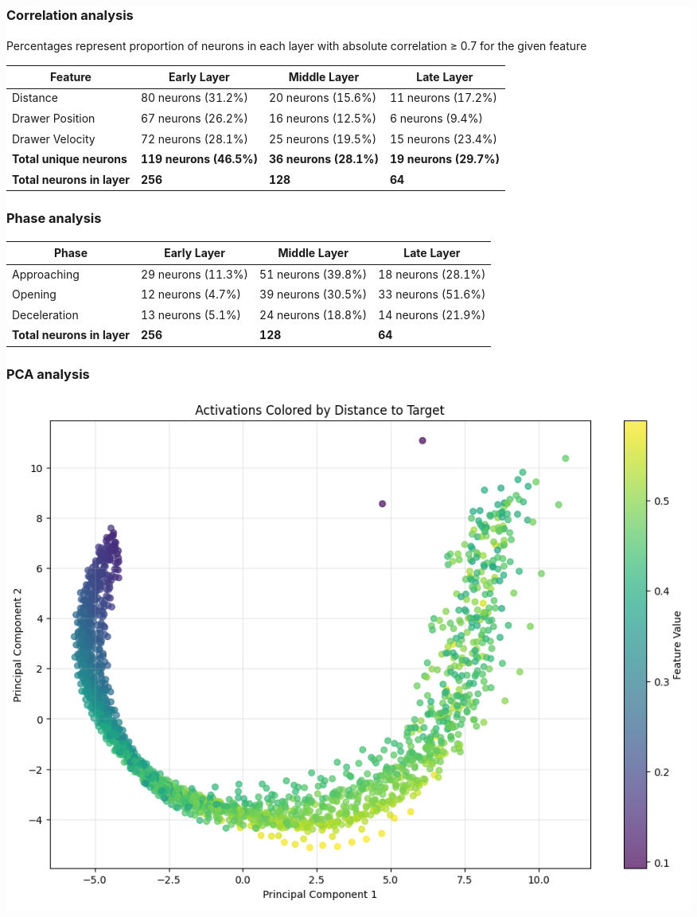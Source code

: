 

### Correlation analysis
Percentages represent proportion of neurons in each layer with absolute correlation ≥ 0.7 for the given feature

| Feature | Early Layer | Middle Layer | Late Layer |
|---------|---------------------------|----------------------------|--------------------------|
| Distance | 80 neurons (31.2%) | 20 neurons (15.6%) | 11 neurons (17.2%) |
| Drawer Position | 67 neurons (26.2%) | 16 neurons (12.5%) | 6 neurons (9.4%) |
| Drawer Velocity | 72 neurons (28.1%) | 25 neurons (19.5%) | 15 neurons (23.4%) |
| **Total unique neurons** | **119 neurons (46.5%)** | **36 neurons (28.1%)** | **19 neurons (29.7%)** |
| **Total neurons in layer** | **256** | **128** | **64** |


### Phase analysis

| Phase | Early Layer | Middle Layer | Late Layer |
|---------|---------------------------|----------------------------|--------------------------|
| Approaching | 29 neurons (11.3%) | 51 neurons (39.8%) | 18 neurons (28.1%) |
| Opening | 12 neurons (4.7%) | 39 neurons (30.5%) | 33 neurons (51.6%) |
| Deceleration | 13 neurons (5.1%) | 24 neurons (18.8%) | 14 neurons (21.9%) |
| **Total neurons in layer** | **256** | **128** | **64** |


### PCA analysis
![PCA analysis](./assets/pca_distance.png)